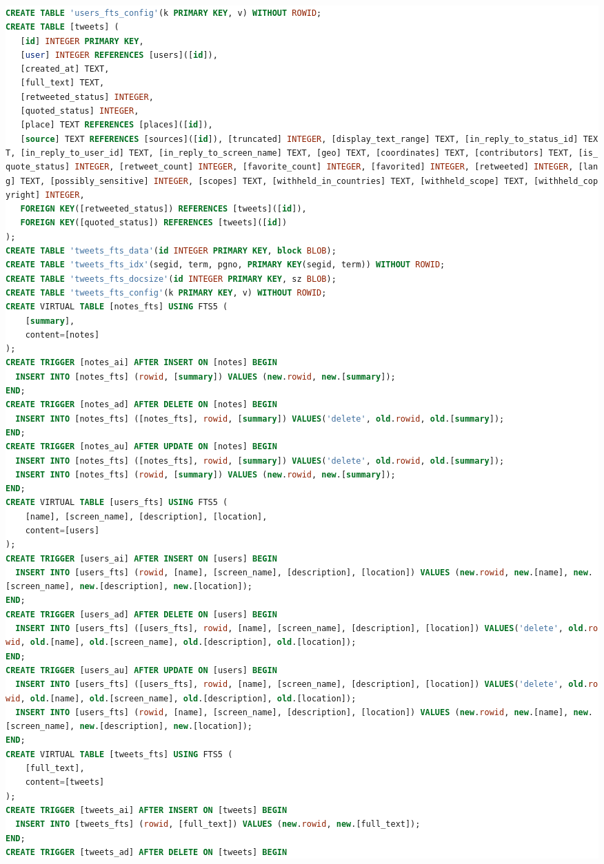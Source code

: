 ```sql
CREATE TABLE 'users_fts_config'(k PRIMARY KEY, v) WITHOUT ROWID;
CREATE TABLE [tweets] (
   [id] INTEGER PRIMARY KEY,
   [user] INTEGER REFERENCES [users]([id]),
   [created_at] TEXT,
   [full_text] TEXT,
   [retweeted_status] INTEGER,
   [quoted_status] INTEGER,
   [place] TEXT REFERENCES [places]([id]),
   [source] TEXT REFERENCES [sources]([id]), [truncated] INTEGER, [display_text_range] TEXT, [in_reply_to_status_id] TEXT, [in_reply_to_user_id] TEXT, [in_reply_to_screen_name] TEXT, [geo] TEXT, [coordinates] TEXT, [contributors] TEXT, [is_quote_status] INTEGER, [retweet_count] INTEGER, [favorite_count] INTEGER, [favorited] INTEGER, [retweeted] INTEGER, [lang] TEXT, [possibly_sensitive] INTEGER, [scopes] TEXT, [withheld_in_countries] TEXT, [withheld_scope] TEXT, [withheld_copyright] INTEGER,
   FOREIGN KEY([retweeted_status]) REFERENCES [tweets]([id]),
   FOREIGN KEY([quoted_status]) REFERENCES [tweets]([id])
);
CREATE TABLE 'tweets_fts_data'(id INTEGER PRIMARY KEY, block BLOB);
CREATE TABLE 'tweets_fts_idx'(segid, term, pgno, PRIMARY KEY(segid, term)) WITHOUT ROWID;
CREATE TABLE 'tweets_fts_docsize'(id INTEGER PRIMARY KEY, sz BLOB);
CREATE TABLE 'tweets_fts_config'(k PRIMARY KEY, v) WITHOUT ROWID;
CREATE VIRTUAL TABLE [notes_fts] USING FTS5 (
    [summary],
    content=[notes]
);
CREATE TRIGGER [notes_ai] AFTER INSERT ON [notes] BEGIN
  INSERT INTO [notes_fts] (rowid, [summary]) VALUES (new.rowid, new.[summary]);
END;
CREATE TRIGGER [notes_ad] AFTER DELETE ON [notes] BEGIN
  INSERT INTO [notes_fts] ([notes_fts], rowid, [summary]) VALUES('delete', old.rowid, old.[summary]);
END;
CREATE TRIGGER [notes_au] AFTER UPDATE ON [notes] BEGIN
  INSERT INTO [notes_fts] ([notes_fts], rowid, [summary]) VALUES('delete', old.rowid, old.[summary]);
  INSERT INTO [notes_fts] (rowid, [summary]) VALUES (new.rowid, new.[summary]);
END;
CREATE VIRTUAL TABLE [users_fts] USING FTS5 (
    [name], [screen_name], [description], [location],
    content=[users]
);
CREATE TRIGGER [users_ai] AFTER INSERT ON [users] BEGIN
  INSERT INTO [users_fts] (rowid, [name], [screen_name], [description], [location]) VALUES (new.rowid, new.[name], new.[screen_name], new.[description], new.[location]);
END;
CREATE TRIGGER [users_ad] AFTER DELETE ON [users] BEGIN
  INSERT INTO [users_fts] ([users_fts], rowid, [name], [screen_name], [description], [location]) VALUES('delete', old.rowid, old.[name], old.[screen_name], old.[description], old.[location]);
END;
CREATE TRIGGER [users_au] AFTER UPDATE ON [users] BEGIN
  INSERT INTO [users_fts] ([users_fts], rowid, [name], [screen_name], [description], [location]) VALUES('delete', old.rowid, old.[name], old.[screen_name], old.[description], old.[location]);
  INSERT INTO [users_fts] (rowid, [name], [screen_name], [description], [location]) VALUES (new.rowid, new.[name], new.[screen_name], new.[description], new.[location]);
END;
CREATE VIRTUAL TABLE [tweets_fts] USING FTS5 (
    [full_text],
    content=[tweets]
);
CREATE TRIGGER [tweets_ai] AFTER INSERT ON [tweets] BEGIN
  INSERT INTO [tweets_fts] (rowid, [full_text]) VALUES (new.rowid, new.[full_text]);
END;
CREATE TRIGGER [tweets_ad] AFTER DELETE ON [tweets] BEGIN
```